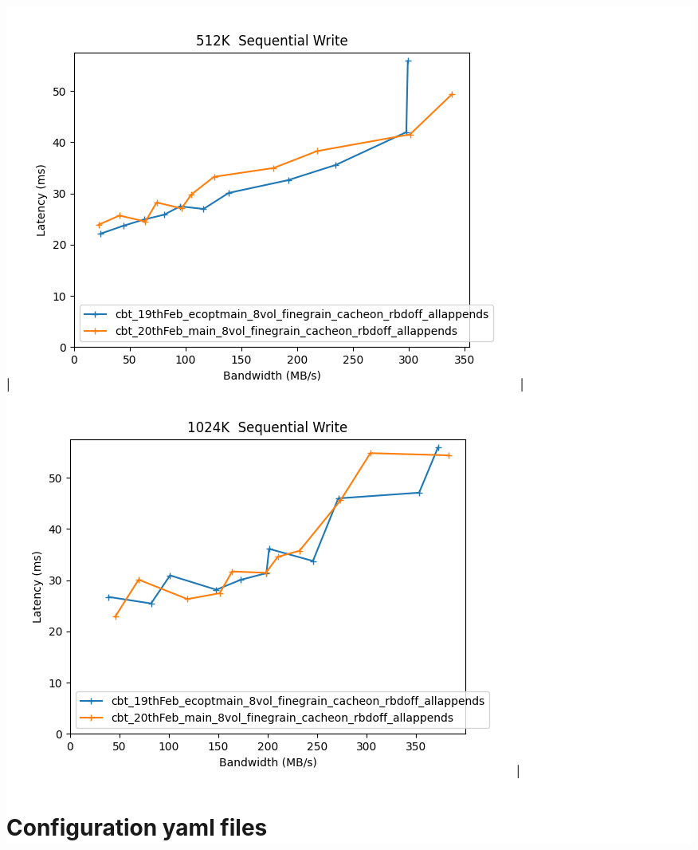 |<a name="524288B-write"></a>![512K  Sequential Write](plots.250220_114645/Comparison_524288B_write.png)|<a name="1048576B-write"></a>![1024K  Sequential Write](plots.250220_114645/Comparison_1048576B_write.png)|

# Configuration yaml files
